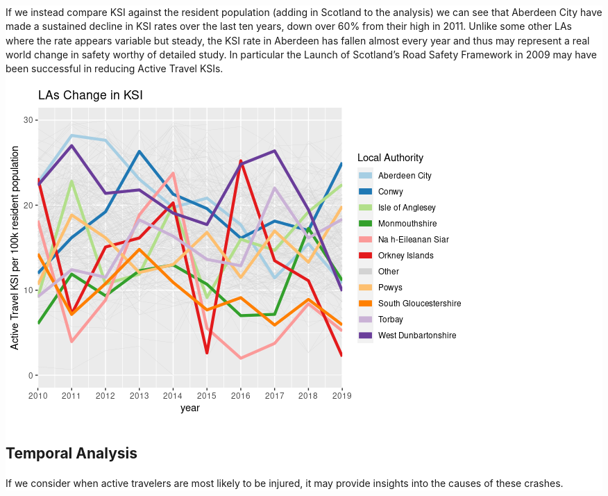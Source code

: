 If we instead compare KSI against the resident population (adding in
Scotland to the analysis) we can see that Aberdeen City have made a
sustained decline in KSI rates over the last ten years, down over 60%
from their high in 2011. Unlike some other LAs where the rate appears
variable but steady, the KSI rate in Aberdeen has fallen almost every
year and thus may represent a real world change in safety worthy of
detailed study. In particular the Launch of Scotland’s Road Safety
Framework in 2009 may have been successful in reducing Active Travel
KSIs.

![](LA_trends_files/figure-gfm/trends3_plot-1.png)

## Temporal Analysis

If we consider when active travelers are most likely to be injured, it
may provide insights into the causes of these crashes.
